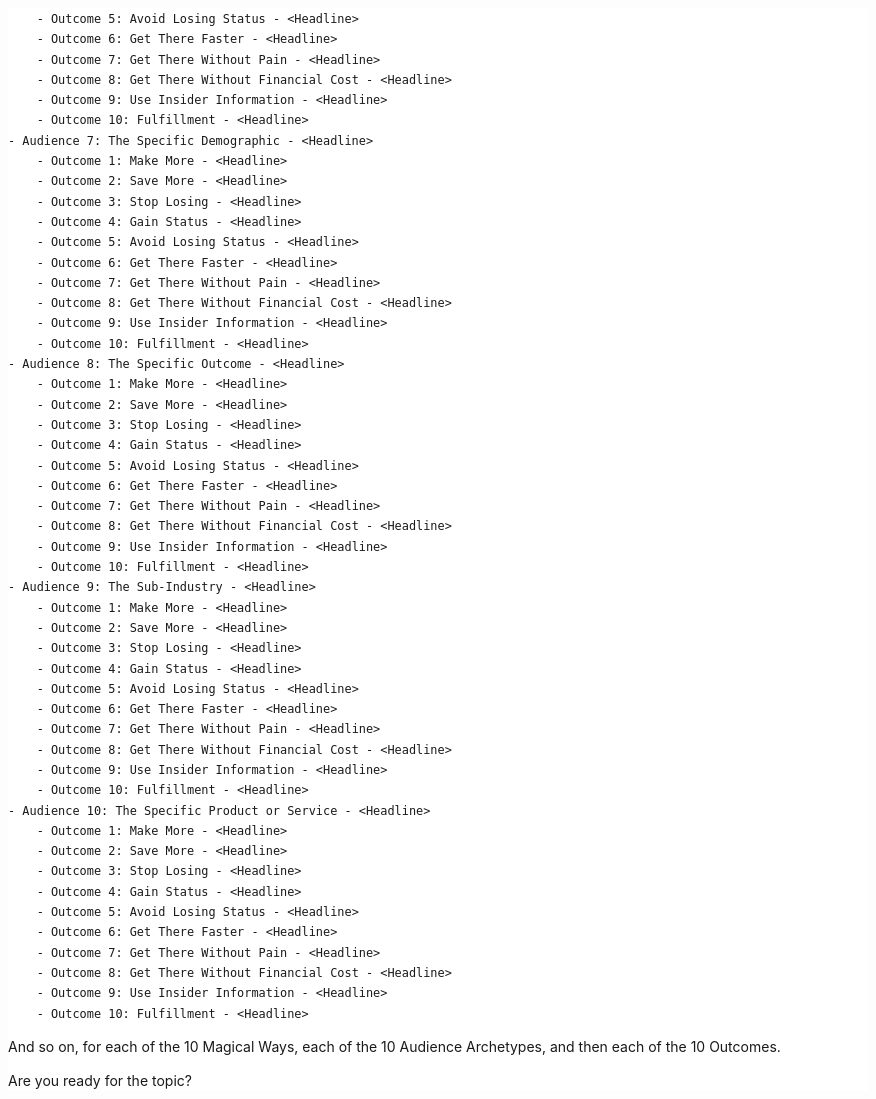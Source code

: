         - Outcome 5: Avoid Losing Status - <Headline>
        - Outcome 6: Get There Faster - <Headline>
        - Outcome 7: Get There Without Pain - <Headline>
        - Outcome 8: Get There Without Financial Cost - <Headline>
        - Outcome 9: Use Insider Information - <Headline>
        - Outcome 10: Fulfillment - <Headline>
    - Audience 7: The Specific Demographic - <Headline>
        - Outcome 1: Make More - <Headline>
        - Outcome 2: Save More - <Headline>
        - Outcome 3: Stop Losing - <Headline>
        - Outcome 4: Gain Status - <Headline>
        - Outcome 5: Avoid Losing Status - <Headline>
        - Outcome 6: Get There Faster - <Headline>
        - Outcome 7: Get There Without Pain - <Headline>
        - Outcome 8: Get There Without Financial Cost - <Headline>
        - Outcome 9: Use Insider Information - <Headline>
        - Outcome 10: Fulfillment - <Headline>
    - Audience 8: The Specific Outcome - <Headline>
        - Outcome 1: Make More - <Headline>
        - Outcome 2: Save More - <Headline>
        - Outcome 3: Stop Losing - <Headline>
        - Outcome 4: Gain Status - <Headline>
        - Outcome 5: Avoid Losing Status - <Headline>
        - Outcome 6: Get There Faster - <Headline>
        - Outcome 7: Get There Without Pain - <Headline>
        - Outcome 8: Get There Without Financial Cost - <Headline>
        - Outcome 9: Use Insider Information - <Headline>
        - Outcome 10: Fulfillment - <Headline>
    - Audience 9: The Sub-Industry - <Headline>
        - Outcome 1: Make More - <Headline>
        - Outcome 2: Save More - <Headline>
        - Outcome 3: Stop Losing - <Headline>
        - Outcome 4: Gain Status - <Headline>
        - Outcome 5: Avoid Losing Status - <Headline>
        - Outcome 6: Get There Faster - <Headline>
        - Outcome 7: Get There Without Pain - <Headline>
        - Outcome 8: Get There Without Financial Cost - <Headline>
        - Outcome 9: Use Insider Information - <Headline>
        - Outcome 10: Fulfillment - <Headline>
    - Audience 10: The Specific Product or Service - <Headline>
        - Outcome 1: Make More - <Headline>
        - Outcome 2: Save More - <Headline>
        - Outcome 3: Stop Losing - <Headline>
        - Outcome 4: Gain Status - <Headline>
        - Outcome 5: Avoid Losing Status - <Headline>
        - Outcome 6: Get There Faster - <Headline>
        - Outcome 7: Get There Without Pain - <Headline>
        - Outcome 8: Get There Without Financial Cost - <Headline>
        - Outcome 9: Use Insider Information - <Headline>
        - Outcome 10: Fulfillment - <Headline>

And so on, for each of the 10 Magical Ways, each of the 10 Audience Archetypes, and then each of the 10 Outcomes.

Are you ready for the topic?